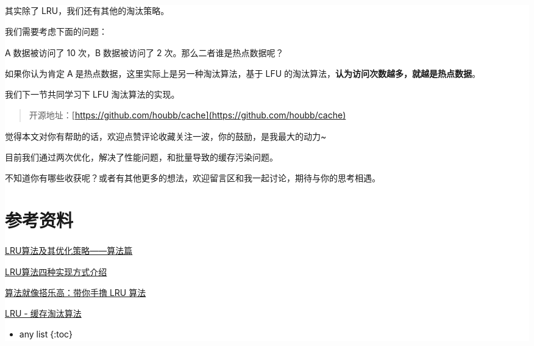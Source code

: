 其实除了 LRU，我们还有其他的淘汰策略。

我们需要考虑下面的问题：

A 数据被访问了 10 次，B 数据被访问了 2 次。那么二者谁是热点数据呢？

如果你认为肯定 A 是热点数据，这里实际上是另一种淘汰算法，基于 LFU 的淘汰算法，**认为访问次数越多，就越是热点数据**。

我们下一节共同学习下 LFU 淘汰算法的实现。

> 开源地址：[https://github.com/houbb/cache](https://github.com/houbb/cache)

觉得本文对你有帮助的话，欢迎点赞评论收藏关注一波，你的鼓励，是我最大的动力~

目前我们通过两次优化，解决了性能问题，和批量导致的缓存污染问题。

不知道你有哪些收获呢？或者有其他更多的想法，欢迎留言区和我一起讨论，期待与你的思考相遇。

# 参考资料

[LRU算法及其优化策略——算法篇](https://juejin.im/post/6844904049263771662)

[LRU算法四种实现方式介绍](https://blog.csdn.net/elricboa/article/details/78847305)

[算法就像搭乐高：带你手撸 LRU 算法](https://labuladong.gitbook.io/algo/shu-ju-jie-gou-xi-lie/lru-suan-fa)

[LRU - 缓存淘汰算法](https://www.jianshu.com/p/5451e22109a1)

* any list
{:toc}